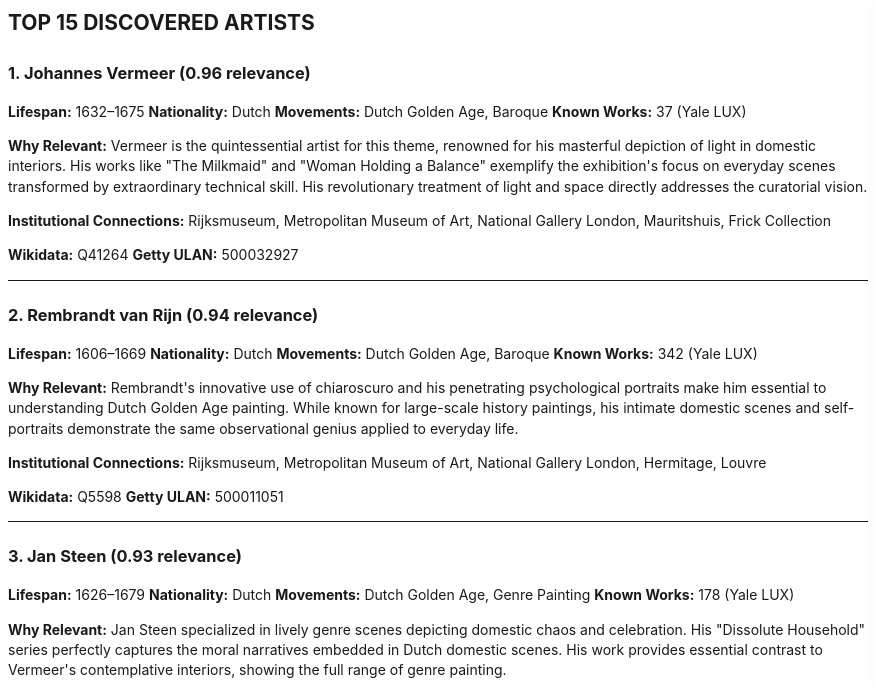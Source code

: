 
## TOP 15 DISCOVERED ARTISTS

### 1. Johannes Vermeer (0.96 relevance)
**Lifespan:** 1632–1675
**Nationality:** Dutch
**Movements:** Dutch Golden Age, Baroque
**Known Works:** 37 (Yale LUX)

**Why Relevant:**
Vermeer is the quintessential artist for this theme, renowned for his masterful depiction of light in domestic interiors. His works like "The Milkmaid" and "Woman Holding a Balance" exemplify the exhibition's focus on everyday scenes transformed by extraordinary technical skill. His revolutionary treatment of light and space directly addresses the curatorial vision.

**Institutional Connections:** Rijksmuseum, Metropolitan Museum of Art, National Gallery London, Mauritshuis, Frick Collection

**Wikidata:** Q41264
**Getty ULAN:** 500032927

---

### 2. Rembrandt van Rijn (0.94 relevance)
**Lifespan:** 1606–1669
**Nationality:** Dutch
**Movements:** Dutch Golden Age, Baroque
**Known Works:** 342 (Yale LUX)

**Why Relevant:**
Rembrandt's innovative use of chiaroscuro and his penetrating psychological portraits make him essential to understanding Dutch Golden Age painting. While known for large-scale history paintings, his intimate domestic scenes and self-portraits demonstrate the same observational genius applied to everyday life.

**Institutional Connections:** Rijksmuseum, Metropolitan Museum of Art, National Gallery London, Hermitage, Louvre

**Wikidata:** Q5598
**Getty ULAN:** 500011051

---

### 3. Jan Steen (0.93 relevance)
**Lifespan:** 1626–1679
**Nationality:** Dutch
**Movements:** Dutch Golden Age, Genre Painting
**Known Works:** 178 (Yale LUX)

**Why Relevant:**
Jan Steen specialized in lively genre scenes depicting domestic chaos and celebration. His "Dissolute Household" series perfectly captures the moral narratives embedded in Dutch domestic scenes. His work provides essential contrast to Vermeer's contemplative interiors, showing the full range of genre painting.
